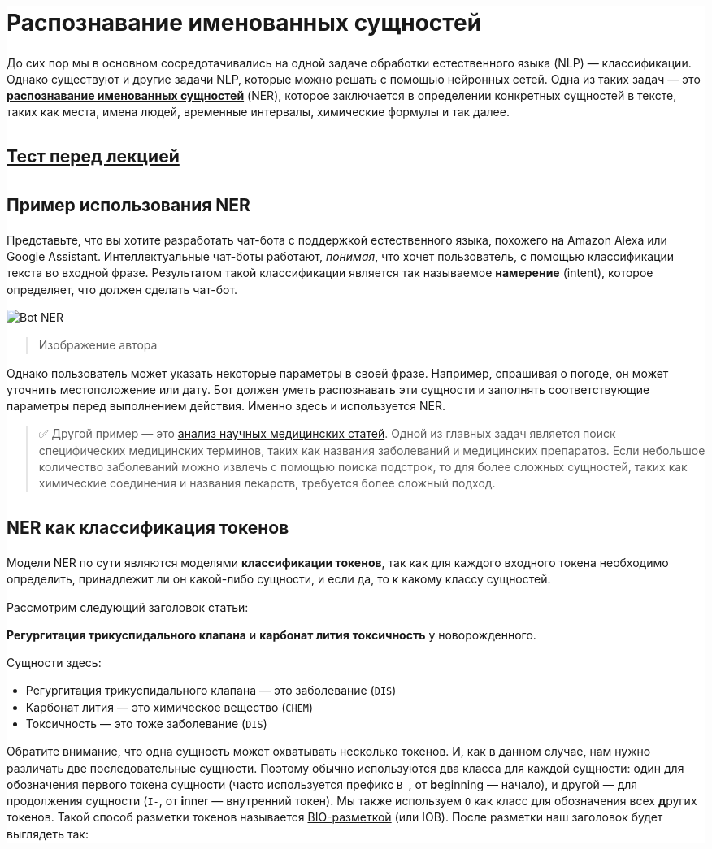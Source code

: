 
# Распознавание именованных сущностей

До сих пор мы в основном сосредотачивались на одной задаче обработки естественного языка (NLP) — классификации. Однако существуют и другие задачи NLP, которые можно решать с помощью нейронных сетей. Одна из таких задач — это **[распознавание именованных сущностей](https://wikipedia.org/wiki/Named-entity_recognition)** (NER), которое заключается в определении конкретных сущностей в тексте, таких как места, имена людей, временные интервалы, химические формулы и так далее.

## [Тест перед лекцией](https://red-field-0a6ddfd03.1.azurestaticapps.net/quiz/119)

## Пример использования NER

Представьте, что вы хотите разработать чат-бота с поддержкой естественного языка, похожего на Amazon Alexa или Google Assistant. Интеллектуальные чат-боты работают, *понимая*, что хочет пользователь, с помощью классификации текста во входной фразе. Результатом такой классификации является так называемое **намерение** (intent), которое определяет, что должен сделать чат-бот.

<img alt="Bot NER" src="images/bot-ner.png" width="50%"/>

> Изображение автора

Однако пользователь может указать некоторые параметры в своей фразе. Например, спрашивая о погоде, он может уточнить местоположение или дату. Бот должен уметь распознавать эти сущности и заполнять соответствующие параметры перед выполнением действия. Именно здесь и используется NER.

> ✅ Другой пример — это [анализ научных медицинских статей](https://soshnikov.com/science/analyzing-medical-papers-with-azure-and-text-analytics-for-health/). Одной из главных задач является поиск специфических медицинских терминов, таких как названия заболеваний и медицинских препаратов. Если небольшое количество заболеваний можно извлечь с помощью поиска подстрок, то для более сложных сущностей, таких как химические соединения и названия лекарств, требуется более сложный подход.

## NER как классификация токенов

Модели NER по сути являются моделями **классификации токенов**, так как для каждого входного токена необходимо определить, принадлежит ли он какой-либо сущности, и если да, то к какому классу сущностей.

Рассмотрим следующий заголовок статьи:

**Регургитация трикуспидального клапана** и **карбонат лития** **токсичность** у новорожденного.

Сущности здесь:

* Регургитация трикуспидального клапана — это заболевание (`DIS`)
* Карбонат лития — это химическое вещество (`CHEM`)
* Токсичность — это тоже заболевание (`DIS`)

Обратите внимание, что одна сущность может охватывать несколько токенов. И, как в данном случае, нам нужно различать две последовательные сущности. Поэтому обычно используются два класса для каждой сущности: один для обозначения первого токена сущности (часто используется префикс `B-`, от **b**eginning — начало), и другой — для продолжения сущности (`I-`, от **i**nner — внутренний токен). Мы также используем `O` как класс для обозначения всех **д**ругих токенов. Такой способ разметки токенов называется [BIO-разметкой](https://en.wikipedia.org/wiki/Inside%E2%80%93outside%E2%80%93beginning_(tagging)) (или IOB). После разметки наш заголовок будет выглядеть так:
